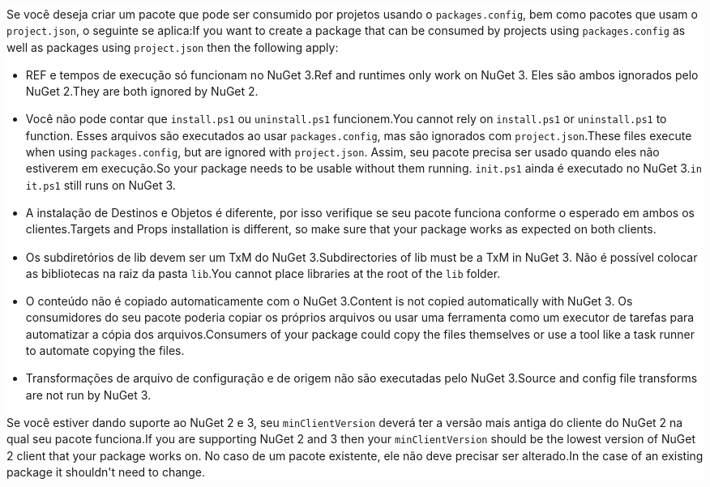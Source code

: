 <span data-ttu-id="9b310-196">Se você deseja criar um pacote que pode ser consumido por projetos usando o `packages.config`, bem como pacotes que usam o `project.json`, o seguinte se aplica:</span><span class="sxs-lookup"><span data-stu-id="9b310-196">If you want to create a package that can be consumed by projects using `packages.config` as well as packages using `project.json` then the following apply:</span></span>

- <span data-ttu-id="9b310-197">REF e tempos de execução só funcionam no NuGet 3.</span><span class="sxs-lookup"><span data-stu-id="9b310-197">Ref and runtimes only work on NuGet 3.</span></span> <span data-ttu-id="9b310-198">Eles são ambos ignorados pelo NuGet 2.</span><span class="sxs-lookup"><span data-stu-id="9b310-198">They are both ignored by NuGet 2.</span></span>

- <span data-ttu-id="9b310-199">Você não pode contar que `install.ps1` ou `uninstall.ps1` funcionem.</span><span class="sxs-lookup"><span data-stu-id="9b310-199">You cannot rely on `install.ps1` or `uninstall.ps1` to function.</span></span> <span data-ttu-id="9b310-200">Esses arquivos são executados ao usar `packages.config`, mas são ignorados com `project.json`.</span><span class="sxs-lookup"><span data-stu-id="9b310-200">These files execute when using `packages.config`, but are ignored with `project.json`.</span></span> <span data-ttu-id="9b310-201">Assim, seu pacote precisa ser usado quando eles não estiverem em execução.</span><span class="sxs-lookup"><span data-stu-id="9b310-201">So your package needs to be usable without them running.</span></span> <span data-ttu-id="9b310-202">`init.ps1` ainda é executado no NuGet 3.</span><span class="sxs-lookup"><span data-stu-id="9b310-202">`init.ps1` still runs on NuGet 3.</span></span>

- <span data-ttu-id="9b310-203">A instalação de Destinos e Objetos é diferente, por isso verifique se seu pacote funciona conforme o esperado em ambos os clientes.</span><span class="sxs-lookup"><span data-stu-id="9b310-203">Targets and Props installation is different, so make sure that your package works as expected on both clients.</span></span>

- <span data-ttu-id="9b310-204">Os subdiretórios de lib devem ser um TxM do NuGet 3.</span><span class="sxs-lookup"><span data-stu-id="9b310-204">Subdirectories of lib must be a TxM in NuGet 3.</span></span> <span data-ttu-id="9b310-205">Não é possível colocar as bibliotecas na raiz da pasta `lib`.</span><span class="sxs-lookup"><span data-stu-id="9b310-205">You cannot place libraries at the root of the `lib` folder.</span></span>

- <span data-ttu-id="9b310-206">O conteúdo não é copiado automaticamente com o NuGet 3.</span><span class="sxs-lookup"><span data-stu-id="9b310-206">Content is not copied automatically with NuGet 3.</span></span> <span data-ttu-id="9b310-207">Os consumidores do seu pacote poderia copiar os próprios arquivos ou usar uma ferramenta como um executor de tarefas para automatizar a cópia dos arquivos.</span><span class="sxs-lookup"><span data-stu-id="9b310-207">Consumers of your package could copy the files themselves or use a tool like a task runner to automate copying the files.</span></span>

- <span data-ttu-id="9b310-208">Transformações de arquivo de configuração e de origem não são executadas pelo NuGet 3.</span><span class="sxs-lookup"><span data-stu-id="9b310-208">Source and config file transforms are not run by NuGet 3.</span></span>

<span data-ttu-id="9b310-209">Se você estiver dando suporte ao NuGet 2 e 3, seu `minClientVersion` deverá ter a versão mais antiga do cliente do NuGet 2 na qual seu pacote funciona.</span><span class="sxs-lookup"><span data-stu-id="9b310-209">If you are supporting NuGet 2 and 3 then your `minClientVersion` should be the lowest version of NuGet 2 client that your package works on.</span></span> <span data-ttu-id="9b310-210">No caso de um pacote existente, ele não deve precisar ser alterado.</span><span class="sxs-lookup"><span data-stu-id="9b310-210">In the case of an existing package it shouldn't need to change.</span></span>